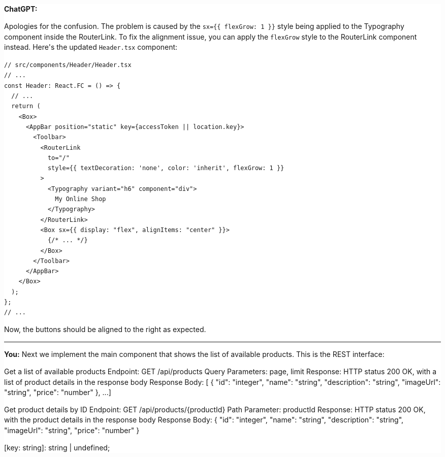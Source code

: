 **ChatGPT:** <div class="markdown prose w-full break-words dark:prose-invert light">
Apologies for the confusion. The problem is caused by the  `sx={{ flexGrow: 1 }}`  style being applied to the Typography component inside the RouterLink. To fix the alignment issue, you can apply the  `flexGrow`  style to the RouterLink component instead. Here's the updated  `Header.tsx`  component:
``` tsx
// src/components/Header/Header.tsx
// ...
const Header: React.FC = () => {
  // ...
  return (
    <Box>
      <AppBar position="static" key={accessToken || location.key}>
        <Toolbar>
          <RouterLink
            to="/"
            style={{ textDecoration: 'none', color: 'inherit', flexGrow: 1 }}
          >
            <Typography variant="h6" component="div">
              My Online Shop
            </Typography>
          </RouterLink>
          <Box sx={{ display: "flex", alignItems: "center" }}>
            {/* ... */}
          </Box>
        </Toolbar>
      </AppBar>
    </Box>
  );
};
// ...
```

Now, the buttons should be aligned to the right as expected.

---
**You:** Next we implement the main component that shows the list of available products. This is the REST interface:

Get a list of available products
Endpoint: GET /api/products
Query Parameters: page, limit
Response: HTTP status 200 OK, with a list of product details in the response body
Response Body:
[  {    "id": "integer",    "name": "string",    "description": "string",    "imageUrl": "string",    "price": "number"  },  ...]

Get product details by ID
Endpoint: GET /api/products/{productId}
Path Parameter: productId
Response: HTTP status 200 OK, with the product details in the response body
Response Body:
{
  "id": "integer",
  "name": "string",
  "description": "string",
  "imageUrl": "string",
  "price": "number"
}


  [key: string]: string | undefined;